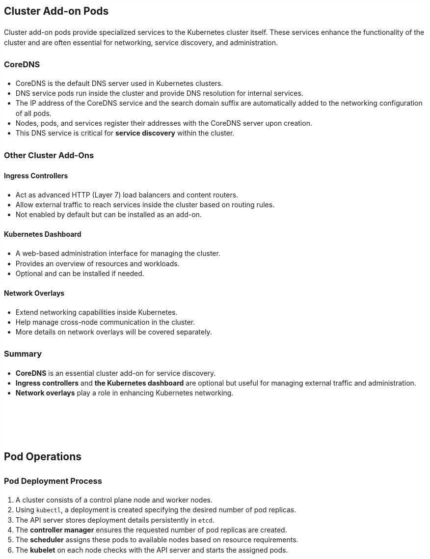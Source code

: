 
## Cluster Add-on Pods
Cluster add-on pods provide specialized services to the Kubernetes cluster itself. These services enhance the functionality of the cluster and are often essential for networking, service discovery, and administration.

### CoreDNS
- CoreDNS is the default DNS server used in Kubernetes clusters.
- DNS service pods run inside the cluster and provide DNS resolution for internal services.
- The IP address of the CoreDNS service and the search domain suffix are automatically added to the networking configuration of all pods.
- Nodes, pods, and services register their addresses with the CoreDNS server upon creation.
- This DNS service is critical for **service discovery** within the cluster.

### Other Cluster Add-Ons
#### Ingress Controllers
- Act as advanced HTTP (Layer 7) load balancers and content routers.
- Allow external traffic to reach services inside the cluster based on routing rules.
- Not enabled by default but can be installed as an add-on.

#### Kubernetes Dashboard
- A web-based administration interface for managing the cluster.
- Provides an overview of resources and workloads.
- Optional and can be installed if needed.

#### Network Overlays
- Extend networking capabilities inside Kubernetes.
- Help manage cross-node communication in the cluster.
- More details on network overlays will be covered separately.

### Summary
- **CoreDNS** is an essential cluster add-on for service discovery.
- **Ingress controllers** and **the Kubernetes dashboard** are optional but useful for managing external traffic and administration.
- **Network overlays** play a role in enhancing Kubernetes networking.



<br><br><br>



## Pod Operations
### Pod Deployment Process
1. A cluster consists of a control plane node and worker nodes.
2. Using `kubectl`, a deployment is created specifying the desired number of pod replicas.
3. The API server stores deployment details persistently in `etcd`.
4. The **controller manager** ensures the requested number of pod replicas are created.
5. The **scheduler** assigns these pods to available nodes based on resource requirements.
6. The **kubelet** on each node checks with the API server and starts the assigned pods.

